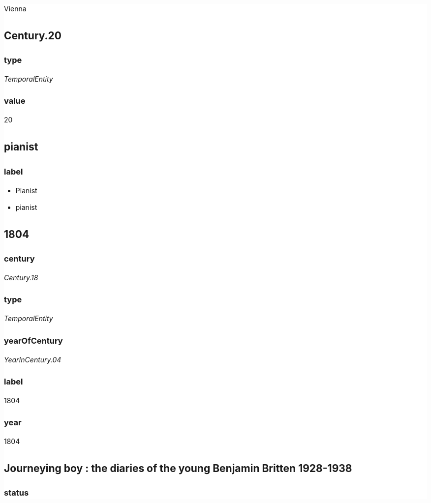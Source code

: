 
Vienna

## Century.20

### type


*TemporalEntity*

### value


20

## pianist

### label

 - Pianist

 - pianist

## 1804

### century


*Century.18*

### type


*TemporalEntity*

### yearOfCentury


*YearInCentury.04*

### label


1804

### year


1804

## Journeying boy : the diaries of the young Benjamin Britten 1928-1938

### status
